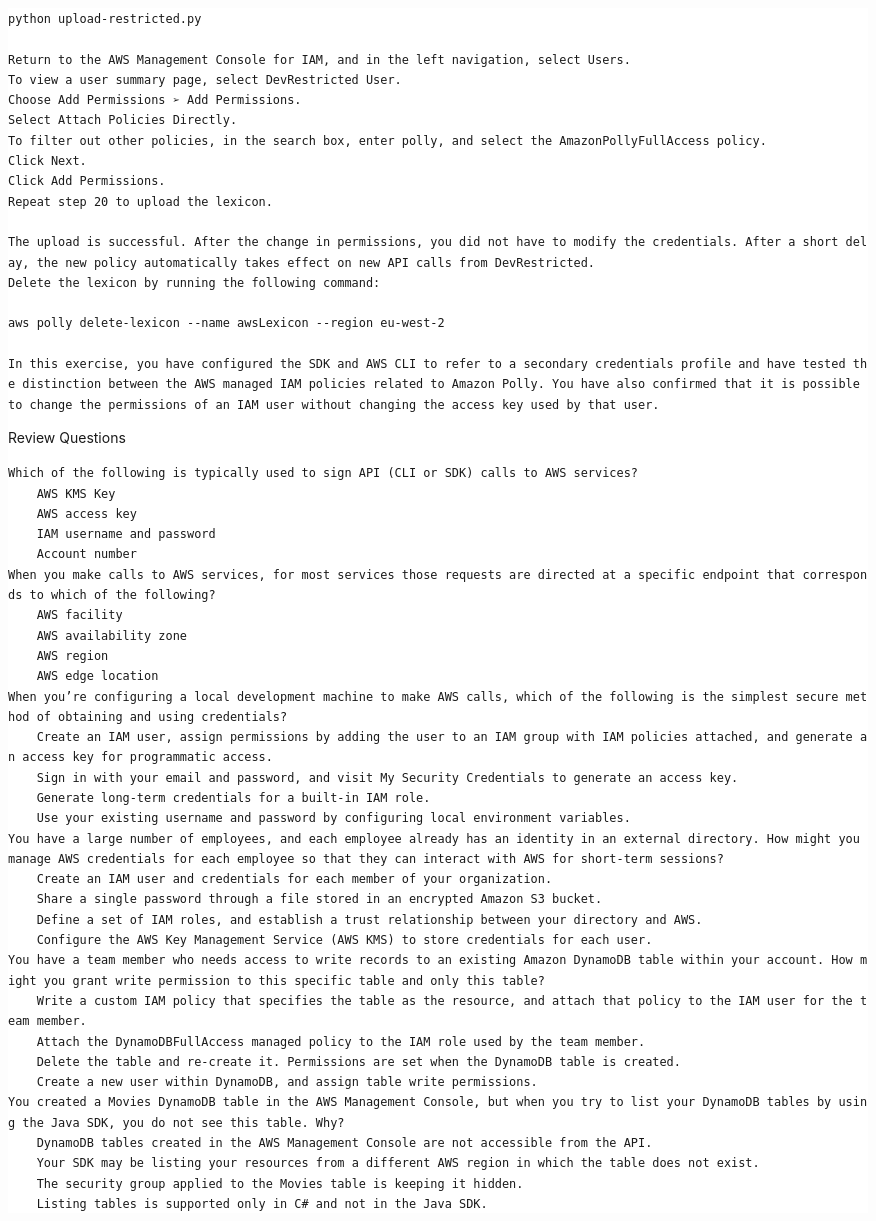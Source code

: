     python upload-restricted.py

    Return to the AWS Management Console for IAM, and in the left navigation, select Users.
    To view a user summary page, select DevRestricted User.
    Choose Add Permissions ➢ Add Permissions.
    Select Attach Policies Directly.
    To filter out other policies, in the search box, enter polly, and select the AmazonPollyFullAccess policy.
    Click Next.
    Click Add Permissions.
    Repeat step 20 to upload the lexicon.

    The upload is successful. After the change in permissions, you did not have to modify the credentials. After a short delay, the new policy automatically takes effect on new API calls from DevRestricted.
    Delete the lexicon by running the following command:

    aws polly delete-lexicon --name awsLexicon --region eu-west-2

    In this exercise, you have configured the SDK and AWS CLI to refer to a secondary credentials profile and have tested the distinction between the AWS managed IAM policies related to Amazon Polly. You have also confirmed that it is possible to change the permissions of an IAM user without changing the access key used by that user.

Review Questions

    Which of the following is typically used to sign API (CLI or SDK) calls to AWS services?
        AWS KMS Key
        AWS access key
        IAM username and password
        Account number
    When you make calls to AWS services, for most services those requests are directed at a specific endpoint that corresponds to which of the following?
        AWS facility
        AWS availability zone
        AWS region
        AWS edge location
    When you’re configuring a local development machine to make AWS calls, which of the following is the simplest secure method of obtaining and using credentials?
        Create an IAM user, assign permissions by adding the user to an IAM group with IAM policies attached, and generate an access key for programmatic access.
        Sign in with your email and password, and visit My Security Credentials to generate an access key.
        Generate long-term credentials for a built-in IAM role.
        Use your existing username and password by configuring local environment variables.
    You have a large number of employees, and each employee already has an identity in an external directory. How might you manage AWS credentials for each employee so that they can interact with AWS for short-term sessions?
        Create an IAM user and credentials for each member of your organization.
        Share a single password through a file stored in an encrypted Amazon S3 bucket.
        Define a set of IAM roles, and establish a trust relationship between your directory and AWS.
        Configure the AWS Key Management Service (AWS KMS) to store credentials for each user.
    You have a team member who needs access to write records to an existing Amazon DynamoDB table within your account. How might you grant write permission to this specific table and only this table?
        Write a custom IAM policy that specifies the table as the resource, and attach that policy to the IAM user for the team member.
        Attach the DynamoDBFullAccess managed policy to the IAM role used by the team member.
        Delete the table and re-create it. Permissions are set when the DynamoDB table is created.
        Create a new user within DynamoDB, and assign table write permissions.
    You created a Movies DynamoDB table in the AWS Management Console, but when you try to list your DynamoDB tables by using the Java SDK, you do not see this table. Why?
        DynamoDB tables created in the AWS Management Console are not accessible from the API.
        Your SDK may be listing your resources from a different AWS region in which the table does not exist.
        The security group applied to the Movies table is keeping it hidden.
        Listing tables is supported only in C# and not in the Java SDK.